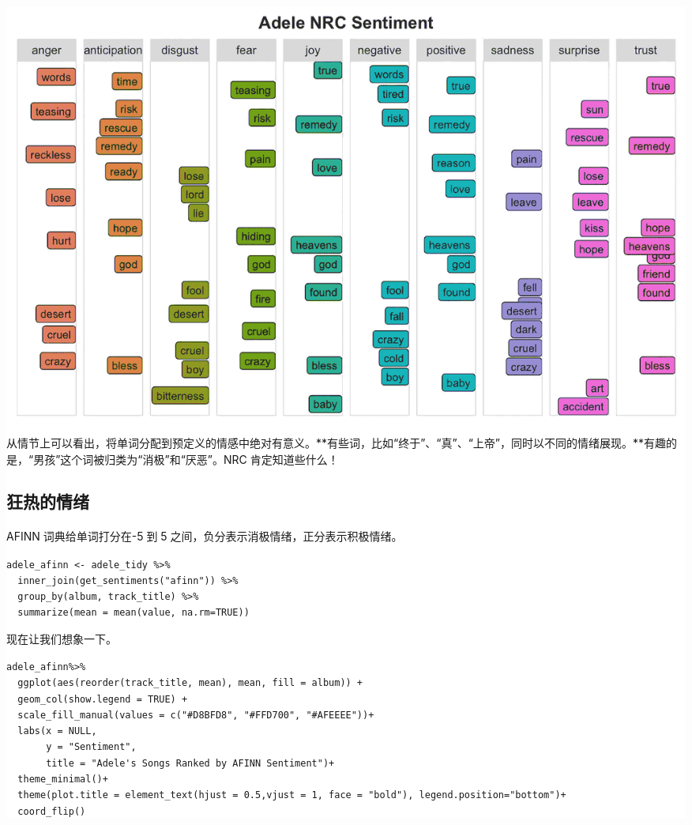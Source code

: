 ![](img/e2e106c4bb81b1375d9f47f33ae5c546.png)

从情节上可以看出，将单词分配到预定义的情感中绝对有意义。**有些词，比如“终于”、“真”、“上帝”，同时以不同的情绪展现。**有趣的是，“男孩”这个词被归类为“消极”和“厌恶”。NRC 肯定知道些什么！

## 狂热的情绪

AFINN 词典给单词打分在-5 到 5 之间，负分表示消极情绪，正分表示积极情绪。

```
adele_afinn <- adele_tidy %>%
  inner_join(get_sentiments("afinn")) %>%
  group_by(album, track_title) %>%
  summarize(mean = mean(value, na.rm=TRUE))
```

现在让我们想象一下。

```
adele_afinn%>%
  ggplot(aes(reorder(track_title, mean), mean, fill = album)) +
  geom_col(show.legend = TRUE) + 
  scale_fill_manual(values = c("#D8BFD8", "#FFD700", "#AFEEEE"))+
  labs(x = NULL,
       y = "Sentiment",
       title = "Adele's Songs Ranked by AFINN Sentiment")+
  theme_minimal()+
  theme(plot.title = element_text(hjust = 0.5,vjust = 1, face = "bold"), legend.position="bottom")+
  coord_flip()
```
